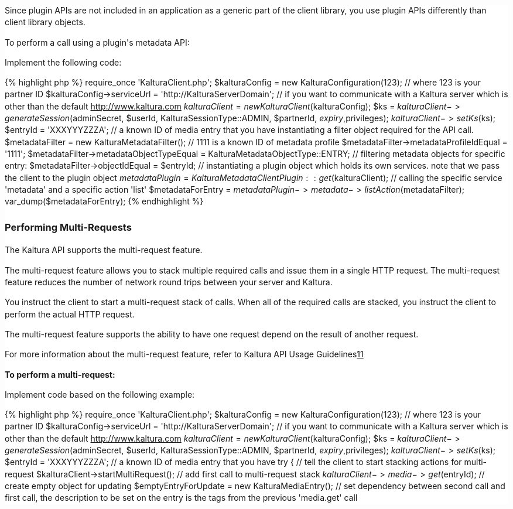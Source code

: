 Since plugin APIs are not included in an application as a generic part of the client library, you use plugin APIs differently than client library objects.

To perform a call using a plugin's metadata API:

Implement the following code:

{% highlight php %}
require_once 'KalturaClient.php';
$kalturaConfig = new KalturaConfiguration(123);
// where 123 is your partner ID
$kalturaConfig->serviceUrl = 'http://KalturaServerDomain';
// if you want to communicate with a Kaltura server which is other than the default http://www.kaltura.com
$kalturaClient = new KalturaClient($kalturaConfig);
$ks = $kalturaClient->generateSession($adminSecret, $userId, KalturaSessionType::ADMIN, $partnerId, $expiry,$privileges);
$kalturaClient->setKs($ks);
$entryId = 'XXXYYYZZZA';
// a known ID of media entry that you have instantiating a filter object required for the API call.
$metadataFilter = new KalturaMetadataFilter();
// 1111 is a known ID of metadata profile
$metadataFilter->metadataProfileIdEqual = '1111';
$metadataFilter->metadataObjectTypeEqual = KalturaMetadataObjectType::ENTRY;
// filtering metadata objects for specific entry:
$metadataFilter->objectIdEqual = $entryId;
// instantiating a plugin object which holds its own services. note that we pass the client to the plugin object
$metadataPlugin = KalturaMetadataClientPlugin::get($kalturaClient);
// calling the specific service 'metadata' and a specific action 'list'
$metadataForEntry = $metadataPlugin->metadata->listAction($metadataFilter);
var_dump($metadataForEntry);
{% endhighlight %}

### Performing Multi-Requests

The Kaltura API supports the multi-request feature.

The multi-request feature allows you to stack multiple required calls and issue them in a single HTTP request. The multi-request feature reduces the number of network round trips between your server and Kaltura.

You instruct the client to start a multi-request stack of calls. When all of the required calls are stacked, you instruct the client to perform the actual HTTP request.

The multi-request feature supports the ability to have one request depend on the result of another request.

For more information about the multi-request feature, refer to Kaltura API Usage Guidelines[11]

**To perform a multi-request:**

Implement code based on the following example:

{% highlight php %}
require_once 'KalturaClient.php';
$kalturaConfig = new KalturaConfiguration(123); // where 123 is your partner ID
$kalturaConfig->serviceUrl = 'http://KalturaServerDomain'; // if you want to communicate with a Kaltura server which is other than the default http://www.kaltura.com
$kalturaClient = new KalturaClient($kalturaConfig);
$ks = $kalturaClient->generateSession($adminSecret, $userId, KalturaSessionType::ADMIN, $partnerId, $expiry,$privileges);
$kalturaClient->setKs($ks); $entryId = 'XXXYYYZZZA'; // a known ID of media entry that you have
try { // tell the client to start stacking actions for multi-request
$kalturaClient->startMultiRequest(); // add first call to multi-request stack
$kalturaClient->media->get($entryId); // create empty object for updating
$emptyEntryForUpdate = new KalturaMediaEntry(); // set dependency between second call and first call, the description to be set on the entry is the tags from the previous 'media.get' call

[5]: https://github.com/kaltura/platform-install-packages/#kaltura-installation-packages-project
[8]: https://developer.kaltura.com/api-docs/Client_Libraries
[9]: https://developer.kaltura.com/api-docs/VPaaS-API-Getting-Started/client-library-generator.html
[11]: https://developer.kaltura.com/api-docs/VPaaS-API-Getting-Started/api-guidelines.html
[22]: https://developer.kaltura.com/console/service/media/
[24]: https://developer.kaltura.com/console
[25]: https://developer.kaltura.com/api-docs